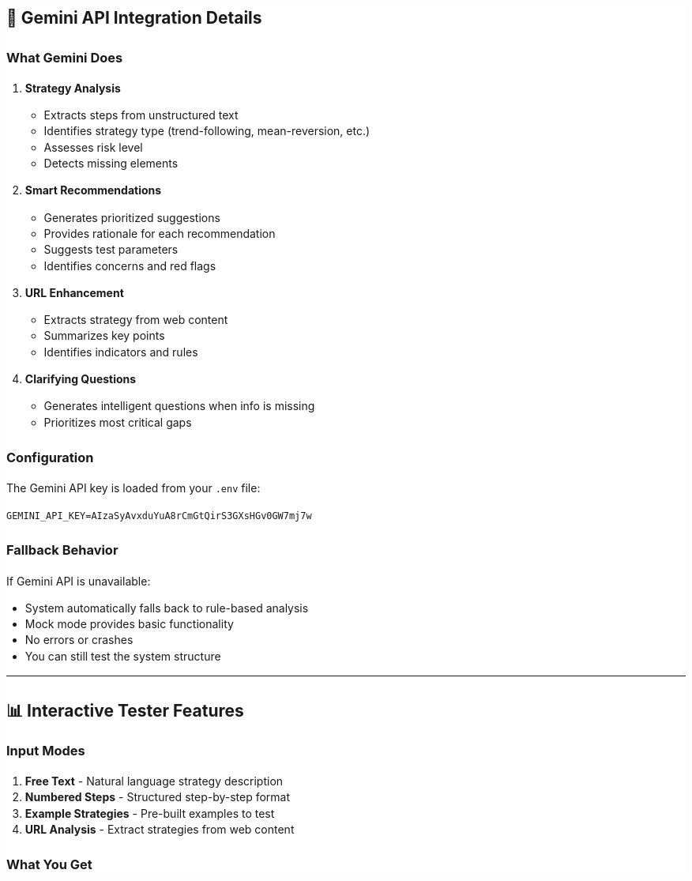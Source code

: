 
## 🤖 Gemini API Integration Details

### What Gemini Does

1. **Strategy Analysis**
   - Extracts steps from unstructured text
   - Identifies strategy type (trend-following, mean-reversion, etc.)
   - Assesses risk level
   - Detects missing elements

2. **Smart Recommendations**
   - Generates prioritized suggestions
   - Provides rationale for each recommendation
   - Suggests test parameters
   - Identifies concerns and red flags

3. **URL Enhancement**
   - Extracts strategy from web content
   - Summarizes key points
   - Identifies indicators and rules

4. **Clarifying Questions**
   - Generates intelligent questions when info is missing
   - Prioritizes most critical gaps

### Configuration

The Gemini API key is loaded from your `.env` file:
```env
GEMINI_API_KEY=AIzaSyAvxduYuA8rCmGtQirS3GXsHGv0GW7mj7w
```

### Fallback Behavior

If Gemini API is unavailable:
- System automatically falls back to rule-based analysis
- Mock mode provides basic functionality
- No errors or crashes
- You can still test the system structure

---

## 📊 Interactive Tester Features

### Input Modes

1. **Free Text** - Natural language strategy description
2. **Numbered Steps** - Structured step-by-step format
3. **Example Strategies** - Pre-built examples to test
4. **URL Analysis** - Extract strategies from web content

### What You Get
